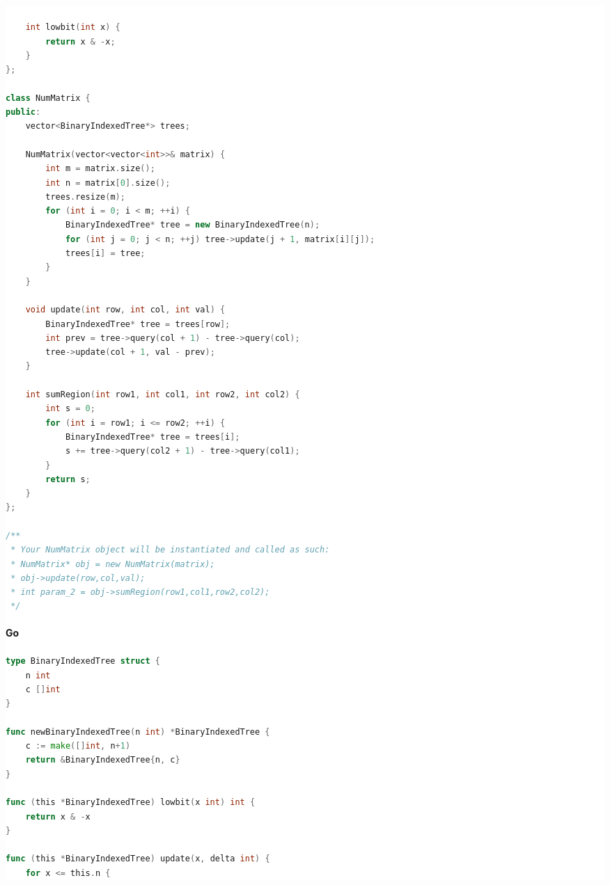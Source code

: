 ```cpp

    int lowbit(int x) {
        return x & -x;
    }
};

class NumMatrix {
public:
    vector<BinaryIndexedTree*> trees;

    NumMatrix(vector<vector<int>>& matrix) {
        int m = matrix.size();
        int n = matrix[0].size();
        trees.resize(m);
        for (int i = 0; i < m; ++i) {
            BinaryIndexedTree* tree = new BinaryIndexedTree(n);
            for (int j = 0; j < n; ++j) tree->update(j + 1, matrix[i][j]);
            trees[i] = tree;
        }
    }

    void update(int row, int col, int val) {
        BinaryIndexedTree* tree = trees[row];
        int prev = tree->query(col + 1) - tree->query(col);
        tree->update(col + 1, val - prev);
    }

    int sumRegion(int row1, int col1, int row2, int col2) {
        int s = 0;
        for (int i = row1; i <= row2; ++i) {
            BinaryIndexedTree* tree = trees[i];
            s += tree->query(col2 + 1) - tree->query(col1);
        }
        return s;
    }
};

/**
 * Your NumMatrix object will be instantiated and called as such:
 * NumMatrix* obj = new NumMatrix(matrix);
 * obj->update(row,col,val);
 * int param_2 = obj->sumRegion(row1,col1,row2,col2);
 */
```

#### Go

```go
type BinaryIndexedTree struct {
	n int
	c []int
}

func newBinaryIndexedTree(n int) *BinaryIndexedTree {
	c := make([]int, n+1)
	return &BinaryIndexedTree{n, c}
}

func (this *BinaryIndexedTree) lowbit(x int) int {
	return x & -x
}

func (this *BinaryIndexedTree) update(x, delta int) {
	for x <= this.n {
```